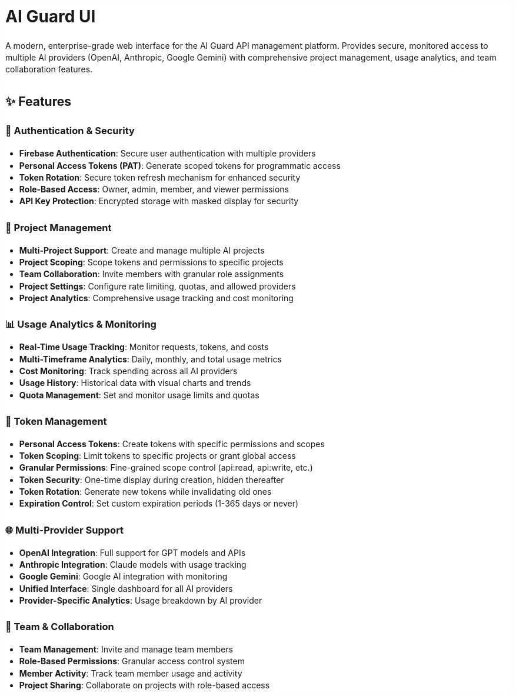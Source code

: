 # AI Guard UI

A modern, enterprise-grade web interface for the AI Guard API management platform. Provides secure, monitored access to multiple AI providers (OpenAI, Anthropic, Google Gemini) with comprehensive project management, usage analytics, and team collaboration features.

## ✨ Features

### 🔐 Authentication & Security
- **Firebase Authentication**: Secure user authentication with multiple providers
- **Personal Access Tokens (PAT)**: Generate scoped tokens for programmatic access
- **Token Rotation**: Secure token refresh mechanism for enhanced security
- **Role-Based Access**: Owner, admin, member, and viewer permissions
- **API Key Protection**: Encrypted storage with masked display for security

### 🚀 Project Management
- **Multi-Project Support**: Create and manage multiple AI projects
- **Project Scoping**: Scope tokens and permissions to specific projects
- **Team Collaboration**: Invite members with granular role assignments
- **Project Settings**: Configure rate limiting, quotas, and allowed providers
- **Project Analytics**: Comprehensive usage tracking and cost monitoring

### 📊 Usage Analytics & Monitoring
- **Real-Time Usage Tracking**: Monitor requests, tokens, and costs
- **Multi-Timeframe Analytics**: Daily, monthly, and total usage metrics
- **Cost Monitoring**: Track spending across all AI providers
- **Usage History**: Historical data with visual charts and trends
- **Quota Management**: Set and monitor usage limits and quotas

### 🔑 Token Management
- **Personal Access Tokens**: Create tokens with specific permissions and scopes
- **Token Scoping**: Limit tokens to specific projects or grant global access
- **Granular Permissions**: Fine-grained scope control (api:read, api:write, etc.)
- **Token Security**: One-time display during creation, hidden thereafter
- **Token Rotation**: Generate new tokens while invalidating old ones
- **Expiration Control**: Set custom expiration periods (1-365 days or never)

### 🌐 Multi-Provider Support
- **OpenAI Integration**: Full support for GPT models and APIs
- **Anthropic Integration**: Claude models with usage tracking
- **Google Gemini**: Google AI integration with monitoring
- **Unified Interface**: Single dashboard for all AI providers
- **Provider-Specific Analytics**: Usage breakdown by AI provider

### 👥 Team & Collaboration
- **Team Management**: Invite and manage team members
- **Role-Based Permissions**: Granular access control system
- **Member Activity**: Track team member usage and activity
- **Project Sharing**: Collaborate on projects with role-based access
